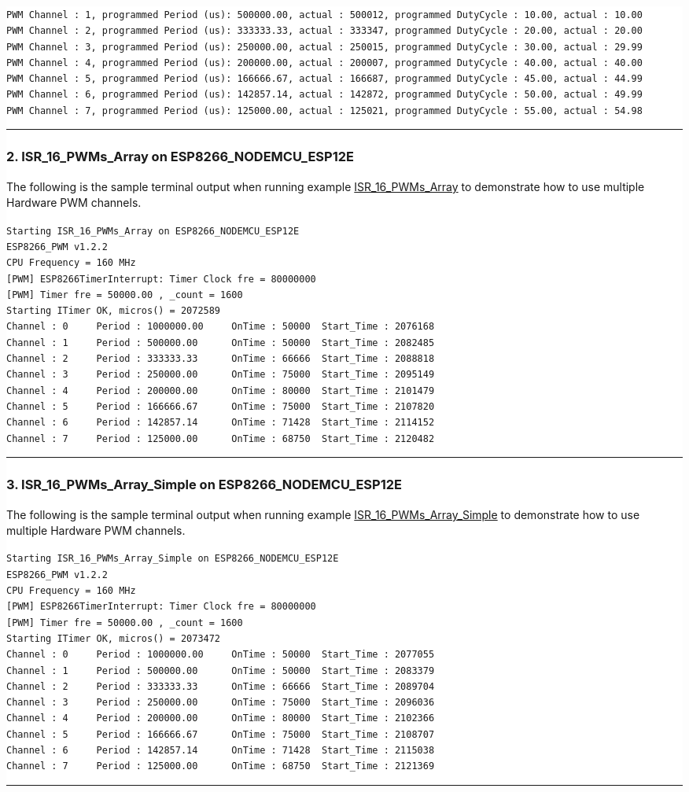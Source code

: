 ```
PWM Channel : 1, programmed Period (us): 500000.00, actual : 500012, programmed DutyCycle : 10.00, actual : 10.00
PWM Channel : 2, programmed Period (us): 333333.33, actual : 333347, programmed DutyCycle : 20.00, actual : 20.00
PWM Channel : 3, programmed Period (us): 250000.00, actual : 250015, programmed DutyCycle : 30.00, actual : 29.99
PWM Channel : 4, programmed Period (us): 200000.00, actual : 200007, programmed DutyCycle : 40.00, actual : 40.00
PWM Channel : 5, programmed Period (us): 166666.67, actual : 166687, programmed DutyCycle : 45.00, actual : 44.99
PWM Channel : 6, programmed Period (us): 142857.14, actual : 142872, programmed DutyCycle : 50.00, actual : 49.99
PWM Channel : 7, programmed Period (us): 125000.00, actual : 125021, programmed DutyCycle : 55.00, actual : 54.98
```

---

### 2. ISR_16_PWMs_Array on **ESP8266_NODEMCU_ESP12E**

The following is the sample terminal output when running example [ISR_16_PWMs_Array](examples/ISR_16_PWMs_Array) to demonstrate how to use multiple Hardware PWM channels.

```
Starting ISR_16_PWMs_Array on ESP8266_NODEMCU_ESP12E
ESP8266_PWM v1.2.2
CPU Frequency = 160 MHz
[PWM] ESP8266TimerInterrupt: Timer Clock fre = 80000000
[PWM] Timer fre = 50000.00 , _count = 1600
Starting ITimer OK, micros() = 2072589
Channel : 0	    Period : 1000000.00		OnTime : 50000	Start_Time : 2076168
Channel : 1	    Period : 500000.00		OnTime : 50000	Start_Time : 2082485
Channel : 2	    Period : 333333.33		OnTime : 66666	Start_Time : 2088818
Channel : 3	    Period : 250000.00		OnTime : 75000	Start_Time : 2095149
Channel : 4	    Period : 200000.00		OnTime : 80000	Start_Time : 2101479
Channel : 5	    Period : 166666.67		OnTime : 75000	Start_Time : 2107820
Channel : 6	    Period : 142857.14		OnTime : 71428	Start_Time : 2114152
Channel : 7	    Period : 125000.00		OnTime : 68750	Start_Time : 2120482
```

---


### 3. ISR_16_PWMs_Array_Simple on **ESP8266_NODEMCU_ESP12E**

The following is the sample terminal output when running example [ISR_16_PWMs_Array_Simple](examples/ISR_16_PWMs_Array_Simple) to demonstrate how to use multiple Hardware PWM channels.

```
Starting ISR_16_PWMs_Array_Simple on ESP8266_NODEMCU_ESP12E
ESP8266_PWM v1.2.2
CPU Frequency = 160 MHz
[PWM] ESP8266TimerInterrupt: Timer Clock fre = 80000000
[PWM] Timer fre = 50000.00 , _count = 1600
Starting ITimer OK, micros() = 2073472
Channel : 0	    Period : 1000000.00		OnTime : 50000	Start_Time : 2077055
Channel : 1	    Period : 500000.00		OnTime : 50000	Start_Time : 2083379
Channel : 2	    Period : 333333.33		OnTime : 66666	Start_Time : 2089704
Channel : 3	    Period : 250000.00		OnTime : 75000	Start_Time : 2096036
Channel : 4	    Period : 200000.00		OnTime : 80000	Start_Time : 2102366
Channel : 5	    Period : 166666.67		OnTime : 75000	Start_Time : 2108707
Channel : 6	    Period : 142857.14		OnTime : 71428	Start_Time : 2115038
Channel : 7	    Period : 125000.00		OnTime : 68750	Start_Time : 2121369
```

---